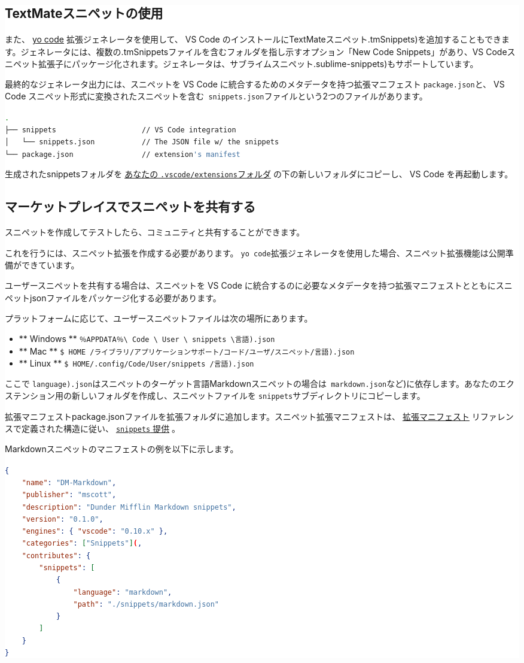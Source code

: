 
## TextMateスニペットの使用

また、 [yo code](/docs/extensions/yocode.md) 拡張ジェネレータを使用して、 VS Code のインストールにTextMateスニペット.tmSnippets)を追加することもできます。ジェネレータには、複数の.tmSnippetsファイルを含むフォルダを指し示すオプション「New Code Snippets」があり、VS Codeスニペット拡張子にパッケージ化されます。ジェネレータは、サブライムスニペット.sublime-snippets)もサポートしています。

最終的なジェネレータ出力には、スニペットを VS Code に統合するためのメタデータを持つ拡張マニフェスト `package.json`と、 VS Code スニペット形式に変換されたスニペットを含む` snippets.json`ファイルという2つのファイルがあります。

```bash
.
├── snippets                    // VS Code integration
│   └── snippets.json           // The JSON file w/ the snippets
└── package.json                // extension's manifest
```

生成されたsnippetsフォルダを [あなたの `.vscode/extensions`フォルダ](/docs/extensions/yocode.md#your-extensions-folder) の下の新しいフォルダにコピーし、 VS Code を再起動します。

## マーケットプレイスでスニペットを共有する

スニペットを作成してテストしたら、コミュニティと共有することができます。

これを行うには、スニペット拡張を作成する必要があります。 `yo code`拡張ジェネレータを使用した場合、スニペット拡張機能は公開準備ができています。

ユーザースニペットを共有する場合は、スニペットを VS Code に統合するのに必要なメタデータを持つ拡張マニフェストとともにスニペットjsonファイルをパッケージ化する必要があります。

プラットフォームに応じて、ユーザースニペットファイルは次の場所にあります。

- ** Windows ** `％APPDATA％\ Code \ User \ snippets \言語).json`
- ** Mac ** `$ HOME /ライブラリ/アプリケーションサポート/コード/ユーザ/スニペット/言語).json`
- ** Linux ** `$ HOME/.config/Code/User/snippets /言語).json`

ここで `language).json`はスニペットのターゲット言語Markdownスニペットの場合は` markdown.json`など)に依存します。あなたのエクステンション用の新しいフォルダを作成し、スニペットファイルを `snippets`サブディレクトリにコピーします。

拡張マニフェストpackage.jsonファイルを拡張フォルダに追加します。スニペット拡張マニフェストは、 [拡張マニフェスト](/docs/extensionAPI/extension-manifest.md) リファレンスで定義された構造に従い、 [`snippets` 提供](/docs/extensionAPI/extension-points.md#contributessnippets) 。

Markdownスニペットのマニフェストの例を以下に示します。

```json
{
    "name": "DM-Markdown",
    "publisher": "mscott",
    "description": "Dunder Mifflin Markdown snippets",
    "version": "0.1.0",
    "engines": { "vscode": "0.10.x" },
    "categories": ["Snippets"](,
    "contributes": {
        "snippets": [
            {
                "language": "markdown",
                "path": "./snippets/markdown.json"
            }
        ]
    }
}
```
